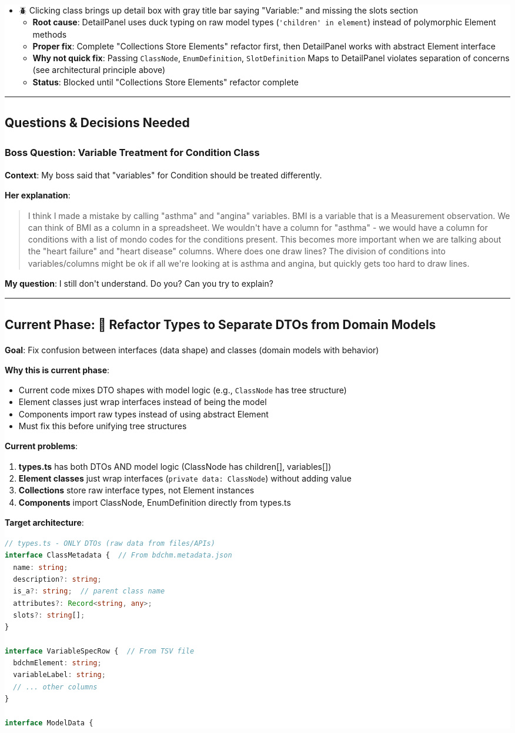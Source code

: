 - 🪲 Clicking class brings up detail box with gray title bar saying "Variable:" and missing the slots section
  - **Root cause**: DetailPanel uses duck typing on raw model types (`'children' in element`) instead of polymorphic Element methods
  - **Proper fix**: Complete "Collections Store Elements" refactor first, then DetailPanel works with abstract Element interface
  - **Why not quick fix**: Passing `ClassNode`, `EnumDefinition`, `SlotDefinition` Maps to DetailPanel violates separation of concerns (see architectural principle above)
  - **Status**: Blocked until "Collections Store Elements" refactor complete

---

## Questions & Decisions Needed

### Boss Question: Variable Treatment for Condition Class

**Context**: My boss said that "variables" for Condition should be treated differently.

**Her explanation**:
> I think I made a mistake by calling "asthma" and "angina" variables. BMI is a variable that is a Measurement observation. We can think of BMI as a column in a spreadsheet. We wouldn't have a column for "asthma" - we would have a column for conditions with a list of mondo codes for the conditions present. This becomes more important when we are talking about the "heart failure" and "heart disease" columns. Where does one draw lines? The division of conditions into variables/columns might be ok if all we're looking at is asthma and angina, but quickly gets too hard to draw lines.

**My question**: I still don't understand. Do you? Can you try to explain?

---

## Current Phase: 🔄 Refactor Types to Separate DTOs from Domain Models

**Goal**: Fix confusion between interfaces (data shape) and classes (domain models with behavior)

**Why this is current phase**:
- Current code mixes DTO shapes with model logic (e.g., `ClassNode` has tree structure)
- Element classes just wrap interfaces instead of being the model
- Components import raw types instead of using abstract Element
- Must fix this before unifying tree structures

**Current problems**:
1. **types.ts** has both DTOs AND model logic (ClassNode has children[], variables[])
2. **Element classes** just wrap interfaces (`private data: ClassNode`) without adding value
3. **Collections** store raw interface types, not Element instances
4. **Components** import ClassNode, EnumDefinition directly from types.ts

**Target architecture**:

```typescript
// types.ts - ONLY DTOs (raw data from files/APIs)
interface ClassMetadata {  // From bdchm.metadata.json
  name: string;
  description?: string;
  is_a?: string;  // parent class name
  attributes?: Record<string, any>;
  slots?: string[];
}

interface VariableSpecRow {  // From TSV file
  bdchmElement: string;
  variableLabel: string;
  // ... other columns
}

interface ModelData {
```